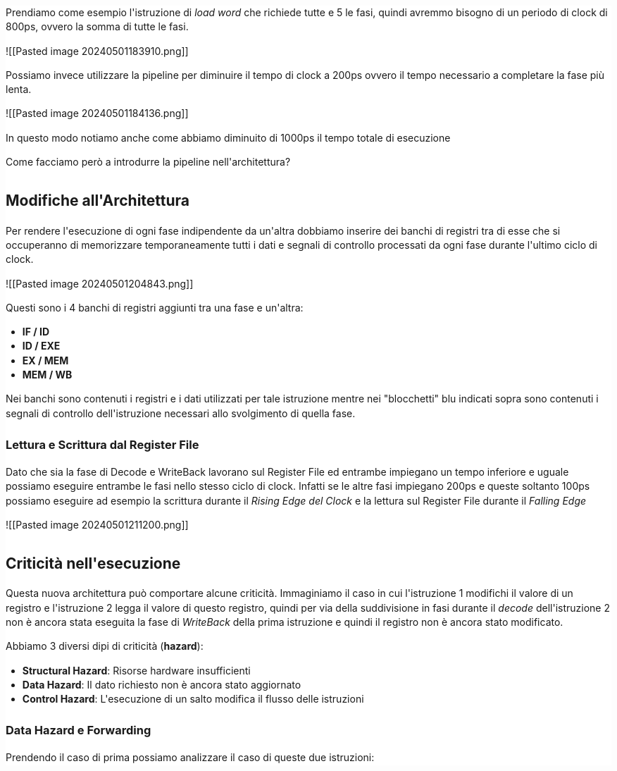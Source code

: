 Prendiamo come esempio l'istruzione di _load word_ che richiede tutte e 5 le fasi, quindi avremmo bisogno di un periodo di clock di 800ps, ovvero la somma di tutte le fasi.

![[Pasted image 20240501183910.png]]

Possiamo invece utilizzare la pipeline per diminuire il tempo di clock a 200ps ovvero il tempo necessario a completare la fase più lenta.

![[Pasted image 20240501184136.png]]

In questo modo notiamo anche come abbiamo diminuito di 1000ps il tempo totale di esecuzione

Come facciamo però a introdurre la pipeline nell'architettura?

## Modifiche all'Architettura
Per rendere l'esecuzione di ogni fase indipendente da un'altra dobbiamo inserire dei banchi di registri tra di esse che si occuperanno di memorizzare temporaneamente tutti i dati e segnali di controllo processati da ogni fase durante l'ultimo ciclo di clock.

![[Pasted image 20240501204843.png]]

Questi sono i 4 banchi di registri aggiunti tra una fase e un'altra:
- **IF / ID**
- **ID / EXE**
- **EX / MEM**
- **MEM / WB**

Nei banchi sono contenuti i registri e i dati utilizzati per tale istruzione mentre nei "blocchetti" blu indicati sopra sono contenuti i segnali di controllo dell'istruzione necessari allo svolgimento di quella fase.

### Lettura e Scrittura dal Register File
Dato che sia la fase di Decode e WriteBack lavorano sul Register File ed entrambe impiegano un tempo inferiore e uguale possiamo eseguire entrambe le fasi nello stesso ciclo di clock.
Infatti se le altre fasi impiegano 200ps e queste soltanto 100ps possiamo eseguire ad esempio la scrittura durante il _Rising Edge del Clock_ e la lettura sul Register File durante il _Falling Edge_

![[Pasted image 20240501211200.png]]

## Criticità nell'esecuzione
Questa nuova architettura può comportare alcune criticità.
Immaginiamo il caso in cui l'istruzione 1 modifichi il valore di un registro e l'istruzione 2 legga il valore di questo registro, quindi per via della suddivisione in fasi durante il _decode_ dell'istruzione 2 non è ancora stata eseguita la fase di _WriteBack_ della prima istruzione e quindi il registro non è ancora stato modificato.

Abbiamo 3 diversi dipi di criticità (**hazard**):
- **Structural Hazard**: Risorse hardware insufficienti
- **Data Hazard**: Il dato richiesto non è ancora stato aggiornato
- **Control Hazard**: L'esecuzione di un salto modifica il flusso delle istruzioni

### Data Hazard e Forwarding
Prendendo il caso di prima possiamo analizzare il caso di queste due istruzioni:
